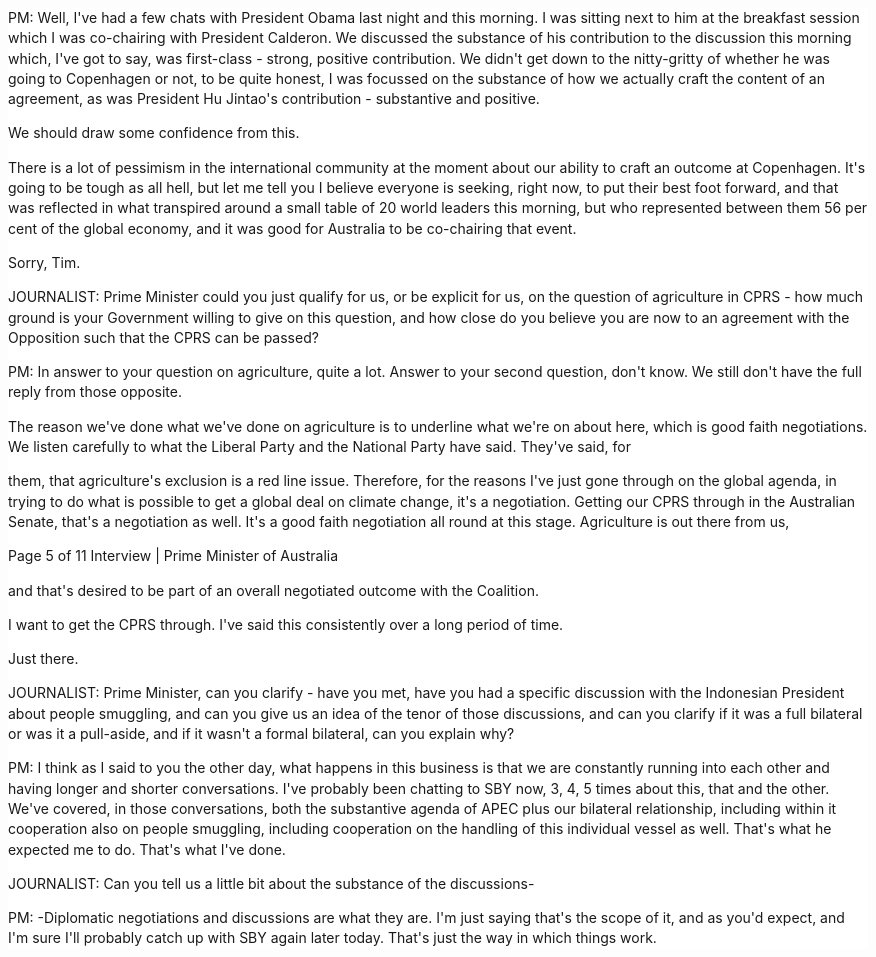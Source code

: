  PM:  Well, I've had a few chats with President Obama last night and this  morning. I was sitting next to him at the breakfast session which I was co-chairing with President Calderon. We discussed the substance of his  contribution to the discussion this morning which, I've got to say, was first-class - strong, positive contribution. We didn't get down to the nitty-gritty of  whether he was going to Copenhagen or not, to be quite honest, I was  focussed on the substance of how we actually craft the content of an  agreement, as was President Hu Jintao's contribution - substantive and  positive. 

 We should draw some confidence from this. 

 There is a lot of pessimism in the international community at the moment  about our ability to craft an outcome at Copenhagen. It's going to be tough  as all hell, but let me tell you I believe everyone is seeking, right now, to put  their best foot forward, and that was reflected in what transpired around a  small table of 20 world leaders this morning, but who represented between  them 56 per cent of the global economy, and it was good for Australia to be  co-chairing that event. 

 Sorry, Tim. 

 JOURNALIST:  Prime Minister could you just qualify for us, or be explicit for  us, on the question of agriculture in CPRS - how much ground is your  Government willing to give on this question, and how close do you believe  you are now to an agreement with the Opposition such that the CPRS can be  passed? 

 PM:  In answer to your question on agriculture, quite a lot. Answer to your  second question, don't know. We still don't have the full reply from those  opposite. 

 The reason we've done what we've done on agriculture is to underline what  we're on about here, which is good faith negotiations. We listen carefully to  what the Liberal Party and the National Party have said. They've said, for 

 them, that agriculture's exclusion is a red line issue. Therefore, for the  reasons I've just gone through on the global agenda, in trying to do what is  possible to get a global deal on climate change, it's a negotiation. Getting our  CPRS through in the Australian Senate, that's a negotiation as well. It's a  good faith negotiation all round at this stage. Agriculture is out there from us, 

 Page 5 of 11 Interview | Prime Minister of Australia

 and that's desired to be part of an overall negotiated outcome with the  Coalition. 

 I want to get the CPRS through. I've said this consistently over a long period  of time. 

 Just there. 

 JOURNALIST:  Prime Minister, can you clarify - have you met, have you had  a specific discussion with the Indonesian President about people smuggling,  and can you give us an idea of the tenor of those discussions, and can you  clarify if it was a full bilateral or was it a pull-aside, and if it wasn't a formal  bilateral, can you explain why? 

 PM: I think as I said to you the other day, what happens in this business is  that we are constantly running into each other and having longer and shorter  conversations. I've probably been chatting to SBY now, 3, 4, 5 times about  this, that and the other. We've covered, in those conversations, both the  substantive agenda of APEC plus our bilateral relationship, including within it  cooperation also on people smuggling, including cooperation on the handling  of this individual vessel as well. That's what he expected me to do. That's  what I've done. 

 JOURNALIST:  Can you tell us a little bit about the substance of the  discussions- 

 PM:  -Diplomatic negotiations and discussions are what they are. I'm just  saying that's the scope of it, and as you'd expect, and I'm sure I'll probably  catch up with SBY again later today. That's just the way in which things work. 
